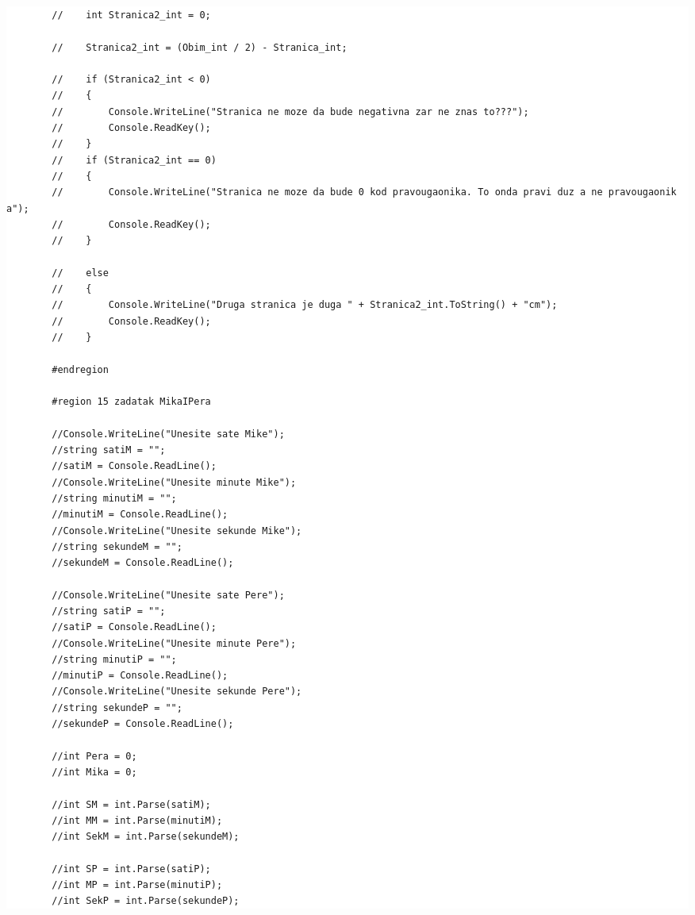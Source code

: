             //    int Stranica2_int = 0;

            //    Stranica2_int = (Obim_int / 2) - Stranica_int;

            //    if (Stranica2_int < 0)
            //    {
            //        Console.WriteLine("Stranica ne moze da bude negativna zar ne znas to???");
            //        Console.ReadKey();
            //    }
            //    if (Stranica2_int == 0)
            //    {
            //        Console.WriteLine("Stranica ne moze da bude 0 kod pravougaonika. To onda pravi duz a ne pravougaonika");
            //        Console.ReadKey();
            //    }

            //    else
            //    {
            //        Console.WriteLine("Druga stranica je duga " + Stranica2_int.ToString() + "cm");
            //        Console.ReadKey();
            //    }

            #endregion

            #region 15 zadatak MikaIPera 

            //Console.WriteLine("Unesite sate Mike");
            //string satiM = "";
            //satiM = Console.ReadLine();
            //Console.WriteLine("Unesite minute Mike");
            //string minutiM = "";
            //minutiM = Console.ReadLine();
            //Console.WriteLine("Unesite sekunde Mike");
            //string sekundeM = "";
            //sekundeM = Console.ReadLine();

            //Console.WriteLine("Unesite sate Pere");
            //string satiP = "";
            //satiP = Console.ReadLine();
            //Console.WriteLine("Unesite minute Pere");
            //string minutiP = "";
            //minutiP = Console.ReadLine();
            //Console.WriteLine("Unesite sekunde Pere");
            //string sekundeP = "";
            //sekundeP = Console.ReadLine();

            //int Pera = 0;
            //int Mika = 0;

            //int SM = int.Parse(satiM);
            //int MM = int.Parse(minutiM);
            //int SekM = int.Parse(sekundeM);

            //int SP = int.Parse(satiP);
            //int MP = int.Parse(minutiP);
            //int SekP = int.Parse(sekundeP);
